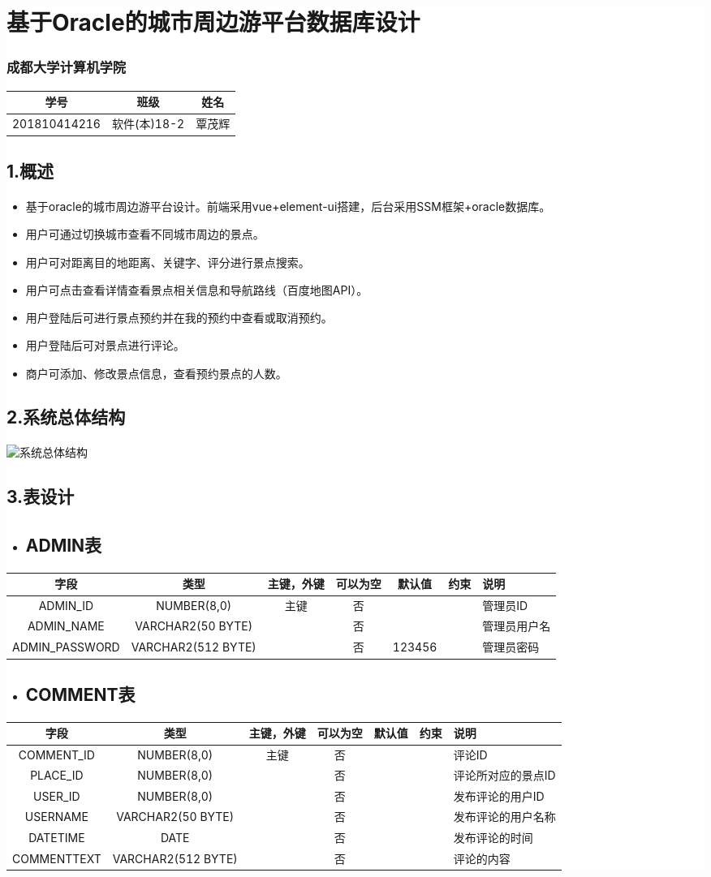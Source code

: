 # 基于Oracle的城市周边游平台数据库设计

### 成都大学计算机学院

|     学号     |     班级     |  姓名  |
| :--------: | :--------: | :----: |
| 201810414216 | 软件(本)18-2 | 覃茂辉 |

## 1.概述

- 基于oracle的城市周边游平台设计。前端采用vue+element-ui搭建，后台采用SSM框架+oracle数据库。

- 用户可通过切换城市查看不同城市周边的景点。

- 用户可对距离目的地距离、关键字、评分进行景点搜索。

- 用户可点击查看详情查看景点相关信息和导航路线（百度地图API）。

- 用户登陆后可进行景点预约并在我的预约中查看或取消预约。
- 用户登陆后可对景点进行评论。

- 商户可添加、修改景点信息，查看预约景点的人数。

  

## 2.系统总体结构

![系统总体结构](E:\Documents\Study\Oracle\oracle\test6\系统总体架构.png)

## 3.表设计

- ## ADMIN表

|字段|类型|主键，外键|可以为空|默认值|约束|说明|
|:-------:|:-------------:|:------:|:----:|:---:|:----:|:----------|
|ADMIN_ID|NUMBER(8,0)|主键|否| | | 管理员ID |
|ADMIN_NAME|VARCHAR2(50 BYTE)| |否| |  | 管理员用户名 |
|ADMIN_PASSWORD|VARCHAR2(512 BYTE)| |否|123456| | 管理员密码 |

- ## COMMENT表
|字段|类型|主键，外键|可以为空|默认值|约束|说明|
|:-------:|:-------------:|:------:|:----:|:---:|:----:|:----------|
|COMMENT_ID|NUMBER(8,0)|主键|否| | |评论ID|
|PLACE_ID|NUMBER(8,0)| |否| | |评论所对应的景点ID|
|USER_ID|NUMBER(8,0)| |否| | |发布评论的用户ID|
|USERNAME|VARCHAR2(50 BYTE)| |否| | |发布评论的用户名称|
|DATETIME|        DATE        | |否| | |发布评论的时间|
|COMMENTTEXT|VARCHAR2(512 BYTE)| |否| | |评论的内容|
